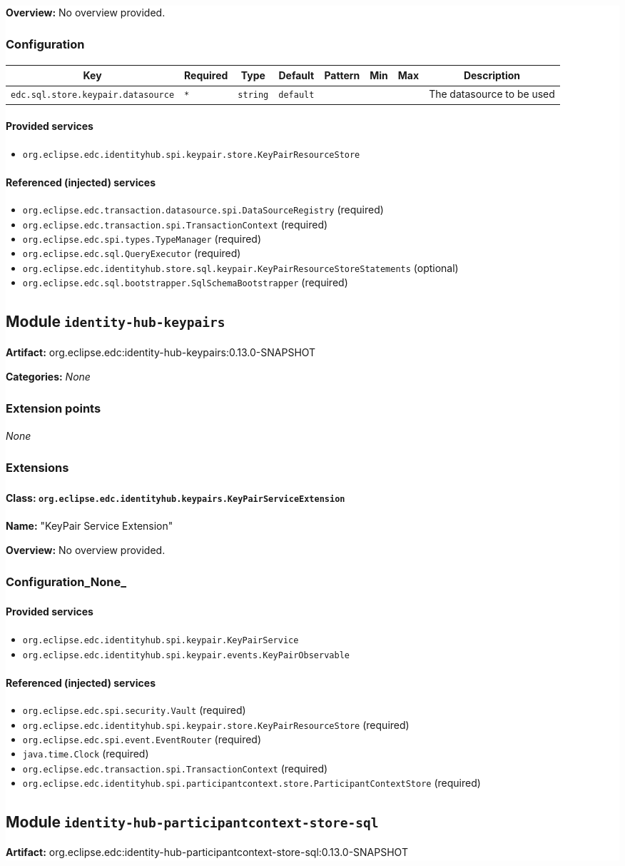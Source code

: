 **Overview:** No overview provided.


### Configuration

| Key                                | Required | Type     | Default   | Pattern | Min | Max | Description               |
| ---------------------------------- | -------- | -------- | --------- | ------- | --- | --- | ------------------------- |
| `edc.sql.store.keypair.datasource` | `*`      | `string` | `default` |         |     |     | The datasource to be used |

#### Provided services
- `org.eclipse.edc.identityhub.spi.keypair.store.KeyPairResourceStore`

#### Referenced (injected) services
- `org.eclipse.edc.transaction.datasource.spi.DataSourceRegistry` (required)
- `org.eclipse.edc.transaction.spi.TransactionContext` (required)
- `org.eclipse.edc.spi.types.TypeManager` (required)
- `org.eclipse.edc.sql.QueryExecutor` (required)
- `org.eclipse.edc.identityhub.store.sql.keypair.KeyPairResourceStoreStatements` (optional)
- `org.eclipse.edc.sql.bootstrapper.SqlSchemaBootstrapper` (required)

Module `identity-hub-keypairs`
------------------------------
**Artifact:** org.eclipse.edc:identity-hub-keypairs:0.13.0-SNAPSHOT

**Categories:** _None_

### Extension points
_None_

### Extensions
#### Class: `org.eclipse.edc.identityhub.keypairs.KeyPairServiceExtension`
**Name:** "KeyPair Service Extension"

**Overview:** No overview provided.


### Configuration_None_

#### Provided services
- `org.eclipse.edc.identityhub.spi.keypair.KeyPairService`
- `org.eclipse.edc.identityhub.spi.keypair.events.KeyPairObservable`

#### Referenced (injected) services
- `org.eclipse.edc.spi.security.Vault` (required)
- `org.eclipse.edc.identityhub.spi.keypair.store.KeyPairResourceStore` (required)
- `org.eclipse.edc.spi.event.EventRouter` (required)
- `java.time.Clock` (required)
- `org.eclipse.edc.transaction.spi.TransactionContext` (required)
- `org.eclipse.edc.identityhub.spi.participantcontext.store.ParticipantContextStore` (required)

Module `identity-hub-participantcontext-store-sql`
--------------------------------------------------
**Artifact:** org.eclipse.edc:identity-hub-participantcontext-store-sql:0.13.0-SNAPSHOT
